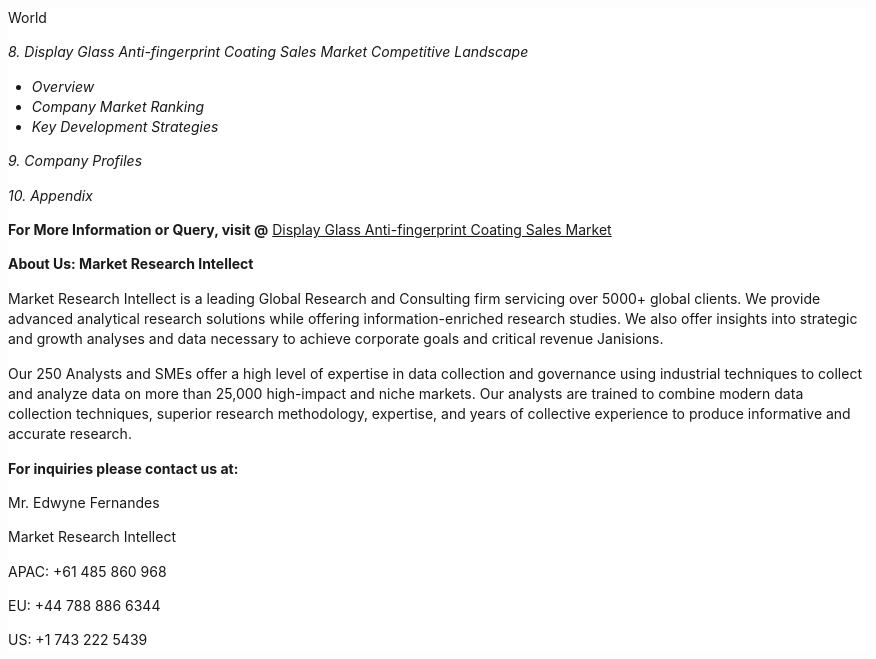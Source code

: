World</span></em></li></ul><p><em><span class="font-[700]">8. Display Glass Anti-fingerprint Coating Sales Market Competitive Landscape</span></em></p><ul><li><em><span class="">Overview</span></em></li><li><em><span class="">Company Market Ranking</span></em></li><li><em><span class="">Key Development Strategies</span></em></li></ul><p><em><span class="font-[700]">9. Company Profiles</span></em></p><p><em><span class="font-[700]">10. Appendix</span></em></p><p><span class="font-[700]"><strong>For More Information or Query, visit&nbsp;@</strong>&nbsp;</span><span class="font-[700]"><a href="https://www.marketresearchintellect.com/product/global-display-glass-anti-fingerprint-coating-sales-market/?utm_source=Linkedin&utm_medium=852" target="_blank" data-tracking-control-name="article-ssr-frontend-pulse_little-text-block" data-tracking-will-navigate="" data-test-link="">Display Glass Anti-fingerprint Coating Sales Market</a></span></p><p><strong><span class="font-[700]">About Us: Market Research Intellect</span></strong></p><p><span class="">Market Research Intellect is a leading Global Research and Consulting firm servicing over 5000+ global clients. We provide advanced analytical research solutions while offering information-enriched research studies.&nbsp;</span>We also offer insights into strategic and growth analyses and data necessary to achieve corporate goals and critical revenue Janisions.</p><p><span class="">Our 250 Analysts and SMEs offer a high level of expertise in data collection and governance using industrial techniques to collect and analyze data on more than 25,000 high-impact and niche markets. Our analysts are trained to combine modern data collection techniques, superior research methodology, expertise, and years of collective experience to produce informative and accurate research.</span></p><p><strong>For inquiries please contact us at:</strong></p><p>Mr. Edwyne Fernandes</p><p>Market Research Intellect</p><p>APAC: +61 485 860 968</p><p>EU: +44 788 886 6344</p><p>US: +1 743 222 5439</p>
